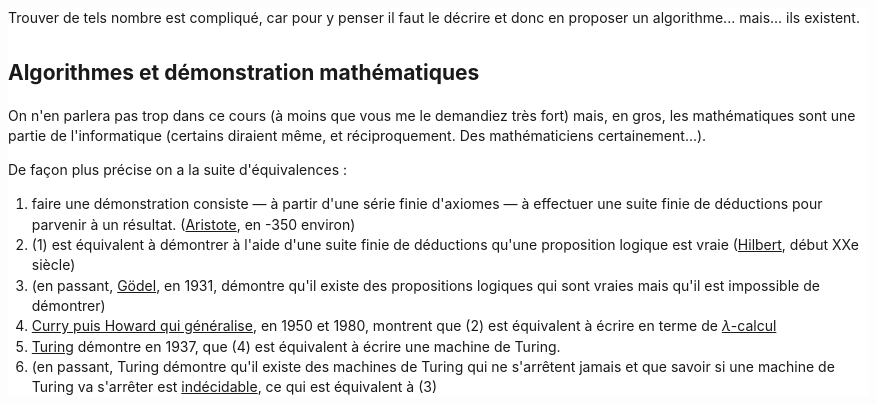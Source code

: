 Trouver de tels nombre est compliqué, car pour y penser il faut le décrire et donc en proposer un algorithme... mais... ils existent.

## Algorithmes et démonstration mathématiques

On n'en parlera pas trop dans ce cours (à moins que vous me le demandiez très fort) mais, en gros, les mathématiques sont une partie de l'informatique (certains diraient même, et réciproquement. Des mathématiciens certainement...).

De façon plus précise on a la suite d'équivalences :

1. faire une démonstration consiste — à partir d'une série finie d'axiomes — à effectuer une suite finie de déductions pour parvenir à un résultat. ([Aristote](https://fr.wikipedia.org/wiki/Aristote#Enqu%C3%AAte,_d%C3%A9monstration_et_syllogisme), en -350 environ)
2. (1) est équivalent à démontrer à l'aide d'une suite finie de déductions qu'une proposition logique est vraie ([Hilbert](https://fr.wikipedia.org/wiki/Syst%C3%A8me_%C3%A0_la_Hilbert), début XXe siècle)
3. (en passant, [Gödel](https://fr.wikipedia.org/wiki/Th%C3%A9or%C3%A8mes_d%27incompl%C3%A9tude_de_G%C3%B6del), en 1931, démontre qu'il existe des propositions logiques qui sont vraies mais qu'il est impossible de démontrer)
4. [Curry puis Howard qui généralise](https://fr.wikipedia.org/wiki/Correspondance_de_Curry-Howard), en 1950 et 1980, montrent que (2) est équivalent à écrire en terme de [$\lambda$-calcul](https://fr.wikipedia.org/wiki/Lambda-calcul)
5. [Turing](https://fr.wikipedia.org/wiki/Alan_Turing) démontre en 1937, que (4) est équivalent à écrire une machine de Turing.
6. (en passant, Turing démontre qu'il existe des machines de Turing qui ne s'arrêtent jamais et que savoir si une machine de Turing va s'arrêter est [indécidable](https://fr.wikipedia.org/wiki/Probl%C3%A8me_de_l%27arr%C3%AAt), ce qui est équivalent à (3)
